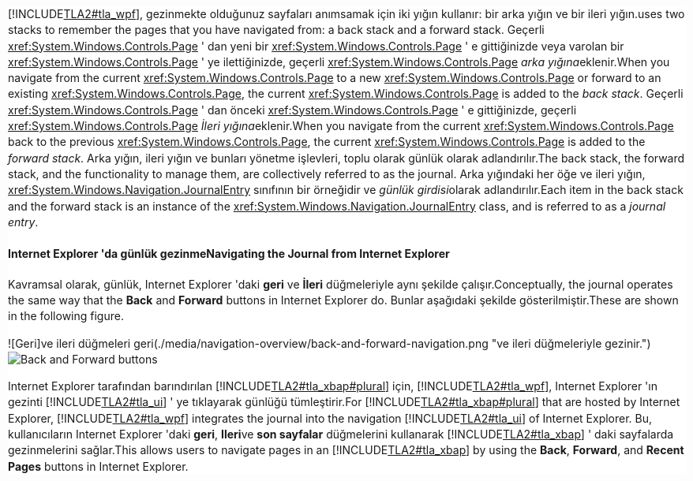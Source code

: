 [!INCLUDE[TLA2#tla_wpf](../../../../includes/tla2sharptla-wpf-md.md)]<span data-ttu-id="6d97d-287">, gezinmekte olduğunuz sayfaları anımsamak için iki yığın kullanır: bir arka yığın ve bir ileri yığın.</span><span class="sxs-lookup"><span data-stu-id="6d97d-287">uses two stacks to remember the pages that you have navigated from: a back stack and a forward stack.</span></span> <span data-ttu-id="6d97d-288">Geçerli <xref:System.Windows.Controls.Page> ' dan yeni bir <xref:System.Windows.Controls.Page> ' e gittiğinizde veya varolan bir <xref:System.Windows.Controls.Page> ' ye ilettiğinizde, geçerli <xref:System.Windows.Controls.Page> *arka yığına*eklenir.</span><span class="sxs-lookup"><span data-stu-id="6d97d-288">When you navigate from the current <xref:System.Windows.Controls.Page> to a new <xref:System.Windows.Controls.Page> or forward to an existing <xref:System.Windows.Controls.Page>, the current <xref:System.Windows.Controls.Page> is added to the *back stack*.</span></span> <span data-ttu-id="6d97d-289">Geçerli <xref:System.Windows.Controls.Page> ' dan önceki <xref:System.Windows.Controls.Page> ' e gittiğinizde, geçerli <xref:System.Windows.Controls.Page> *İleri yığına*eklenir.</span><span class="sxs-lookup"><span data-stu-id="6d97d-289">When you navigate from the current <xref:System.Windows.Controls.Page> back to the previous <xref:System.Windows.Controls.Page>, the current <xref:System.Windows.Controls.Page> is added to the *forward stack*.</span></span> <span data-ttu-id="6d97d-290">Arka yığın, ileri yığın ve bunları yönetme işlevleri, toplu olarak günlük olarak adlandırılır.</span><span class="sxs-lookup"><span data-stu-id="6d97d-290">The back stack, the forward stack, and the functionality to manage them, are collectively referred to as the journal.</span></span> <span data-ttu-id="6d97d-291">Arka yığındaki her öğe ve ileri yığın, <xref:System.Windows.Navigation.JournalEntry> sınıfının bir örneğidir ve *günlük girdisi*olarak adlandırılır.</span><span class="sxs-lookup"><span data-stu-id="6d97d-291">Each item in the back stack and the forward stack is an instance of the <xref:System.Windows.Navigation.JournalEntry> class, and is referred to as a *journal entry*.</span></span>

#### <a name="navigating-the-journal-from-internet-explorer"></a><span data-ttu-id="6d97d-292">Internet Explorer 'da günlük gezinme</span><span class="sxs-lookup"><span data-stu-id="6d97d-292">Navigating the Journal from Internet Explorer</span></span>

<span data-ttu-id="6d97d-293">Kavramsal olarak, günlük, Internet Explorer 'daki **geri** ve **İleri** düğmeleriyle aynı şekilde çalışır.</span><span class="sxs-lookup"><span data-stu-id="6d97d-293">Conceptually, the journal operates the same way that the **Back** and **Forward** buttons in Internet Explorer do.</span></span> <span data-ttu-id="6d97d-294">Bunlar aşağıdaki şekilde gösterilmiştir.</span><span class="sxs-lookup"><span data-stu-id="6d97d-294">These are shown in the following figure.</span></span>

<span data-ttu-id="6d97d-295">![Geri]ve ileri düğmeleri geri(./media/navigation-overview/back-and-forward-navigation.png "ve ileri düğmeleriyle gezinir.")</span><span class="sxs-lookup"><span data-stu-id="6d97d-295">![Back and Forward buttons](./media/navigation-overview/back-and-forward-navigation.png "Navigate with the back and forward buttons.")</span></span>

<span data-ttu-id="6d97d-296">Internet Explorer tarafından barındırılan [!INCLUDE[TLA2#tla_xbap#plural](../../../../includes/tla2sharptla-xbapsharpplural-md.md)] için, [!INCLUDE[TLA2#tla_wpf](../../../../includes/tla2sharptla-wpf-md.md)], Internet Explorer 'ın gezinti [!INCLUDE[TLA2#tla_ui](../../../../includes/tla2sharptla-ui-md.md)] ' ye tıklayarak günlüğü tümleştirir.</span><span class="sxs-lookup"><span data-stu-id="6d97d-296">For [!INCLUDE[TLA2#tla_xbap#plural](../../../../includes/tla2sharptla-xbapsharpplural-md.md)] that are hosted by Internet Explorer, [!INCLUDE[TLA2#tla_wpf](../../../../includes/tla2sharptla-wpf-md.md)] integrates the journal into the navigation [!INCLUDE[TLA2#tla_ui](../../../../includes/tla2sharptla-ui-md.md)] of Internet Explorer.</span></span> <span data-ttu-id="6d97d-297">Bu, kullanıcıların Internet Explorer 'daki **geri**, **Ileri**ve **son sayfalar** düğmelerini kullanarak [!INCLUDE[TLA2#tla_xbap](../../../../includes/tla2sharptla-xbap-md.md)] ' daki sayfalarda gezinmelerini sağlar.</span><span class="sxs-lookup"><span data-stu-id="6d97d-297">This allows users to navigate pages in an [!INCLUDE[TLA2#tla_xbap](../../../../includes/tla2sharptla-xbap-md.md)] by using the **Back**, **Forward**, and **Recent Pages** buttons in Internet Explorer.</span></span>
